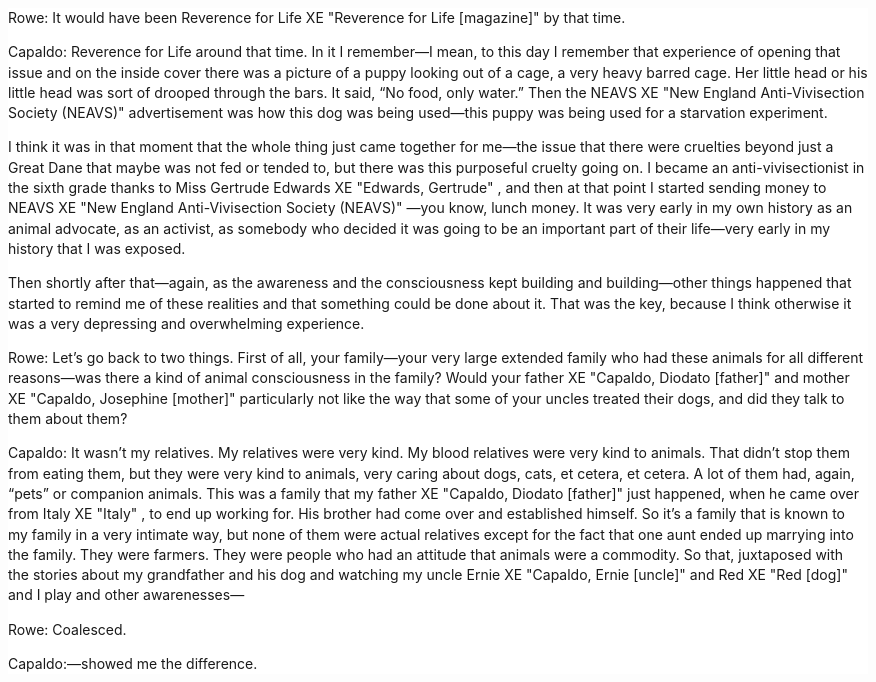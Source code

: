Rowe: It would have been Reverence for Life XE "Reverence for Life
\[magazine\]" by that time.

Capaldo: Reverence for Life around that time. In it I remember—I mean,
to this day I remember that experience of opening that issue and on the
inside cover there was a picture of a puppy looking out of a cage, a
very heavy barred cage. Her little head or his little head was sort of
drooped through the bars. It said, “No food, only water.” Then the NEAVS
XE "New England Anti-Vivisection Society (NEAVS)" advertisement was how
this dog was being used—this puppy was being used for a starvation
experiment.

I think it was in that moment that the whole thing just came together
for me—the issue that there were cruelties beyond just a Great Dane that
maybe was not fed or tended to, but there was this purposeful cruelty
going on. I became an anti-vivisectionist in the sixth grade thanks to
Miss Gertrude Edwards XE "Edwards, Gertrude" , and then at that point I
started sending money to NEAVS XE "New England Anti-Vivisection Society
(NEAVS)" —you know, lunch money. It was very early in my own history as
an animal advocate, as an activist, as somebody who decided it was going
to be an important part of their life—very early in my history that I
was exposed.

Then shortly after that—again, as the awareness and the consciousness
kept building and building—other things happened that started to remind
me of these realities and that something could be done about it. That
was the key, because I think otherwise it was a very depressing and
overwhelming experience.

Rowe: Let’s go back to two things. First of all, your family—your very
large extended family who had these animals for all different
reasons—was there a kind of animal consciousness in the family? Would
your father XE "Capaldo, Diodato \[father\]" and mother XE "Capaldo,
Josephine \[mother\]" particularly not like the way that some of your
uncles treated their dogs, and did they talk to them about them?

Capaldo: It wasn’t my relatives. My relatives were very kind. My blood
relatives were very kind to animals. That didn’t stop them from eating
them, but they were very kind to animals, very caring about dogs, cats,
et cetera, et cetera. A lot of them had, again, “pets” or companion
animals. This was a family that my father XE "Capaldo, Diodato
\[father\]" just happened, when he came over from Italy XE "Italy" , to
end up working for. His brother had come over and established himself.
So it’s a family that is known to my family in a very intimate way, but
none of them were actual relatives except for the fact that one aunt
ended up marrying into the family. They were farmers. They were people
who had an attitude that animals were a commodity. So that, juxtaposed
with the stories about my grandfather and his dog and watching my uncle
Ernie XE "Capaldo, Ernie \[uncle\]" and Red XE "Red \[dog\]" and I play
and other awarenesses—

Rowe: Coalesced.

Capaldo:—showed me the difference.
